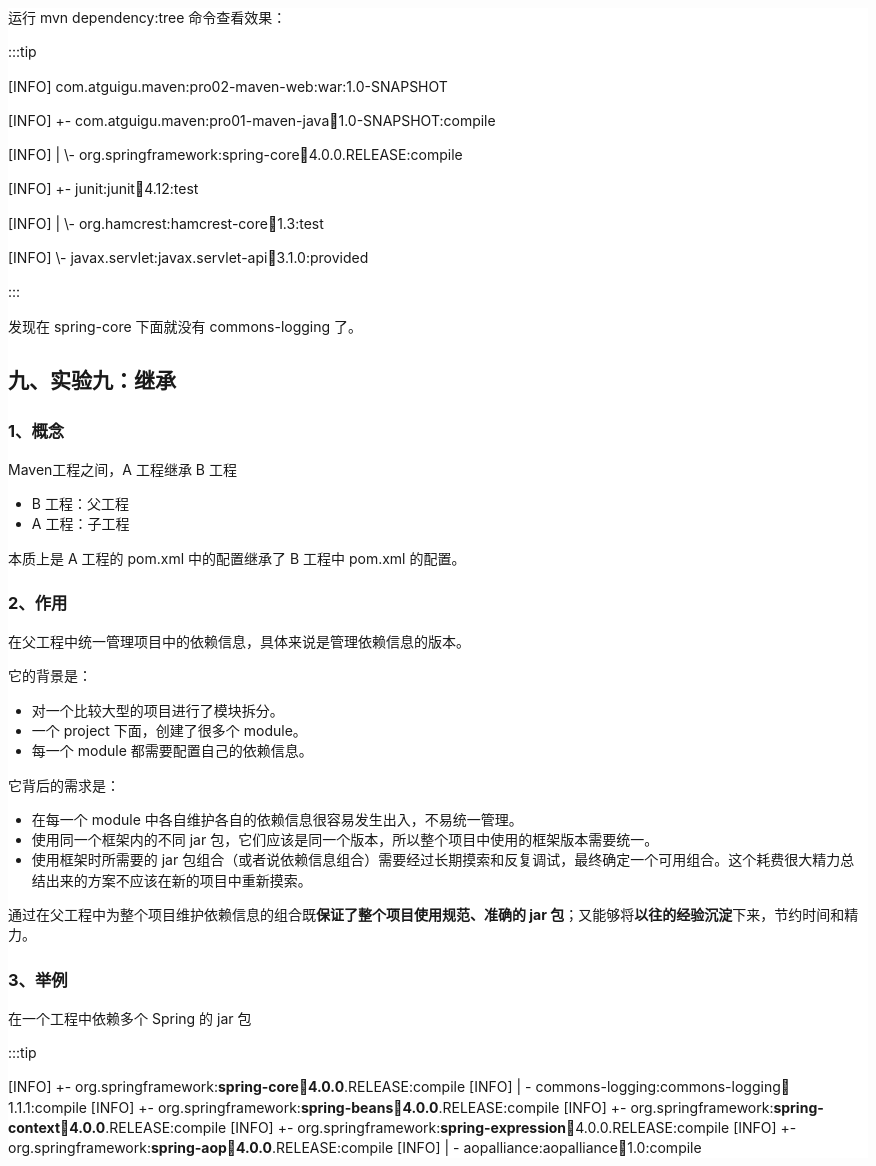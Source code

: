 运行 mvn dependency:tree 命令查看效果：

:::tip

[INFO] com.atguigu.maven:pro02-maven-web:war:1.0-SNAPSHOT

[INFO] +- com.atguigu.maven:pro01-maven-java:jar:1.0-SNAPSHOT:compile

[INFO] |  \\- org.springframework:spring-core:jar:4.0.0.RELEASE:compile

[INFO] +- junit:junit:jar:4.12:test

[INFO] |  \\- org.hamcrest:hamcrest-core:jar:1.3:test

[INFO] \\- javax.servlet:javax.servlet-api:jar:3.1.0:provided

:::

发现在 spring-core 下面就没有 commons-logging 了。

## 九、实验九：继承

### 1、概念

Maven工程之间，A 工程继承 B 工程

- B 工程：父工程
- A 工程：子工程

本质上是 A 工程的 pom.xml 中的配置继承了 B 工程中 pom.xml 的配置。

### 2、作用

在父工程中统一管理项目中的依赖信息，具体来说是管理依赖信息的版本。

它的背景是：

- 对一个比较大型的项目进行了模块拆分。
- 一个 project 下面，创建了很多个 module。
- 每一个 module 都需要配置自己的依赖信息。

它背后的需求是：

- 在每一个 module 中各自维护各自的依赖信息很容易发生出入，不易统一管理。
- 使用同一个框架内的不同 jar 包，它们应该是同一个版本，所以整个项目中使用的框架版本需要统一。
- 使用框架时所需要的 jar 包组合（或者说依赖信息组合）需要经过长期摸索和反复调试，最终确定一个可用组合。这个耗费很大精力总结出来的方案不应该在新的项目中重新摸索。

通过在父工程中为整个项目维护依赖信息的组合既**保证了整个项目使用规范、准确的 jar 包**；又能够将**以往的经验沉淀**下来，节约时间和精力。

### 3、举例

在一个工程中依赖多个 Spring 的 jar 包

:::tip

[INFO] +- org.springframework:**spring-core**:jar:**4.0.0**.RELEASE:compile
[INFO] | \- commons-logging:commons-logging:jar:1.1.1:compile
[INFO] +- org.springframework:**spring-beans**:jar:**4.0.0**.RELEASE:compile
[INFO] +- org.springframework:**spring-context**:jar:**4.0.0**.RELEASE:compile
[INFO] +- org.springframework:**spring-expression**:jar:4.0.0.RELEASE:compile
[INFO] +- org.springframework:**spring-aop**:jar:**4.0.0**.RELEASE:compile
[INFO] | \- aopalliance:aopalliance:jar:1.0:compile
